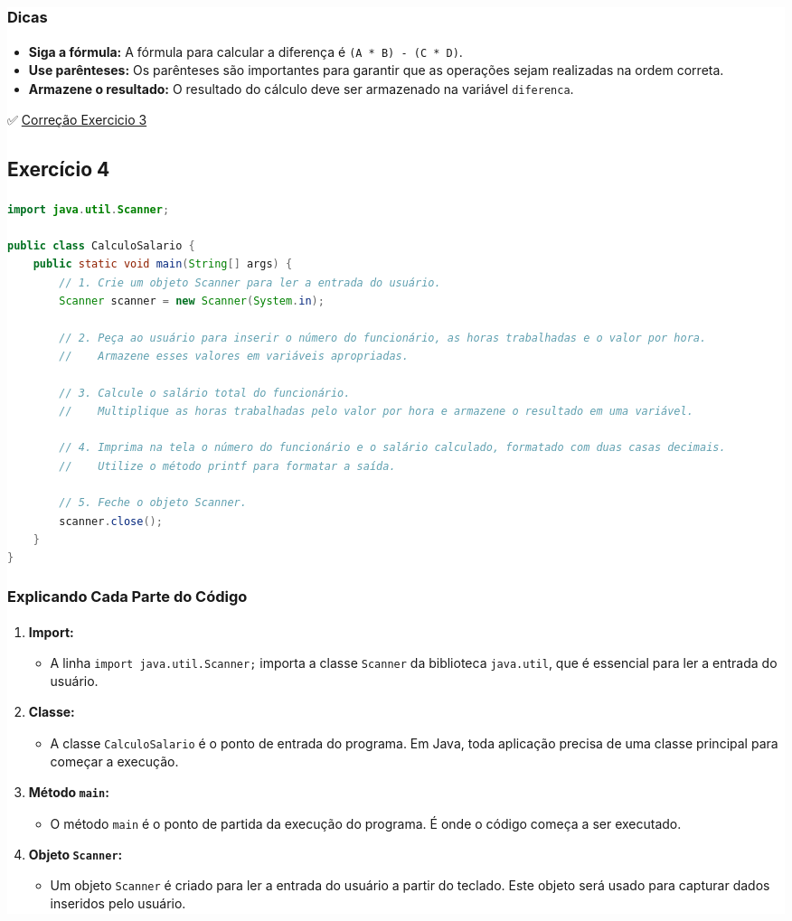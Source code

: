 ### Dicas

- **Siga a fórmula:** A fórmula para calcular a diferença é `(A * B) - (C * D)`.
- **Use parênteses:** Os parênteses são importantes para garantir que as operações sejam realizadas na ordem correta.
- **Armazene o resultado:** O resultado do cálculo deve ser armazenado na variável `diferenca`.

✅ [Correção Exercicio 3](https://github.com/gabrielmelim/JAVA/blob/EstruturaSequencial/Java/codigo/Exercicio3/src/Main.java)

## Exercício 4
```Java
import java.util.Scanner;

public class CalculoSalario {
    public static void main(String[] args) {
        // 1. Crie um objeto Scanner para ler a entrada do usuário.
        Scanner scanner = new Scanner(System.in);

        // 2. Peça ao usuário para inserir o número do funcionário, as horas trabalhadas e o valor por hora.
        //    Armazene esses valores em variáveis apropriadas.

        // 3. Calcule o salário total do funcionário.
        //    Multiplique as horas trabalhadas pelo valor por hora e armazene o resultado em uma variável.

        // 4. Imprima na tela o número do funcionário e o salário calculado, formatado com duas casas decimais.
        //    Utilize o método printf para formatar a saída.

        // 5. Feche o objeto Scanner.
        scanner.close();
    }
}
```

### Explicando Cada Parte do Código

1. **Import:**
   - A linha `import java.util.Scanner;` importa a classe `Scanner` da biblioteca `java.util`, que é essencial para ler a entrada do usuário.

2. **Classe:**
   - A classe `CalculoSalario` é o ponto de entrada do programa. Em Java, toda aplicação precisa de uma classe principal para começar a execução.

3. **Método `main`:**
   - O método `main` é o ponto de partida da execução do programa. É onde o código começa a ser executado.

4. **Objeto `Scanner`:**
   - Um objeto `Scanner` é criado para ler a entrada do usuário a partir do teclado. Este objeto será usado para capturar dados inseridos pelo usuário.
